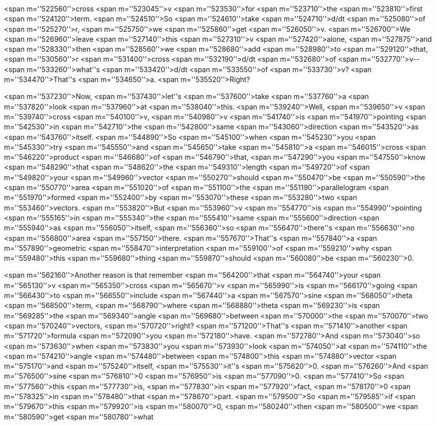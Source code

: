   <span m=''522560''>cross</span> <span m=''523045''>v</span> <span m=''523530''>for</span>
  <span m=''523710''>the</span> <span m=''523810''>first</span> <span m=''524120''>term.</span>
  <span m=''524510''>So</span> <span m=''524610''>take</span> <span m=''524710''>d/dt</span>
  <span m=''525080''>of</span> <span m=''525270''>r,</span> <span m=''525750''>we</span>
  <span m=''525860''>get</span> <span m=''526050''>v.</span> <span m=''526700''>We</span>
  <span m=''526960''>leave</span> <span m=''527140''>this</span> <span m=''527310''>v</span>
  <span m=''527420''>alone,</span> <span m=''527875''>and</span> <span m=''528330''>then</span>
  <span m=''528560''>we</span> <span m=''528680''>add</span> <span m=''528980''>to</span>
  <span m=''529120''>that,</span> <span m=''530560''>r</span> <span m=''531400''>cross</span>
  <span m=''532190''>d/dt</span> <span m=''532680''>of</span> <span m=''532770''>v--</span>
  <span m=''533260''>what''s</span> <span m=''533420''>d/dt</span> <span m=''533550''>of</span>
  <span m=''533730''>v?</span> <span m=''534470''>That''s</span> <span m=''534650''>a.</span>
  <span m=''535520''>Right?</span> </p><p><span m=''537230''>Now,</span> <span m=''537430''>let''s</span>
  <span m=''537600''>take</span> <span m=''537760''>a</span> <span m=''537820''>look</span>
  <span m=''537960''>at</span> <span m=''538040''>this.</span> <span m=''539240''>Well,</span>
  <span m=''539650''>v</span> <span m=''539740''>cross</span> <span m=''540100''>v,</span>
  <span m=''540980''>v</span> <span m=''541740''>is</span> <span m=''541970''>pointing</span>
  <span m=''542530''>in</span> <span m=''542710''>the</span> <span m=''542800''>same</span>
  <span m=''543060''>direction</span> <span m=''543520''>as</span> <span m=''543760''>itself.</span>
  <span m=''544890''>So</span> <span m=''545100''>when</span> <span m=''545230''>you</span>
  <span m=''545330''>try</span> <span m=''545550''>and</span> <span m=''545650''>take</span>
  <span m=''545810''>a</span> <span m=''546015''>cross</span> <span m=''546220''>product</span>
  <span m=''546680''>of</span> <span m=''546790''>that,</span> <span m=''547290''>you</span>
  <span m=''547550''>know</span> <span m=''548290''>that</span> <span m=''548620''>the</span>
  <span m=''549310''>length</span> <span m=''549720''>of</span> <span m=''549820''>your</span>
  <span m=''549960''>vector</span> <span m=''550270''>should</span> <span m=''550470''>be</span>
  <span m=''550590''>the</span> <span m=''550770''>area</span> <span m=''551020''>of</span>
  <span m=''551100''>the</span> <span m=''551190''>parallelogram</span> <span m=''551970''>formed</span>
  <span m=''552400''>by</span> <span m=''553070''>these</span> <span m=''553280''>two</span>
  <span m=''553460''>vectors.</span> <span m=''553820''>But</span> <span m=''553960''>v</span>
  <span m=''554770''>is</span> <span m=''554990''>pointing</span> <span m=''555165''>in</span>
  <span m=''555340''>the</span> <span m=''555410''>same</span> <span m=''555600''>direction</span>
  <span m=''555940''>as</span> <span m=''556050''>itself,</span> <span m=''556360''>so</span>
  <span m=''556470''>there''s</span> <span m=''556630''>no</span> <span m=''556800''>area</span>
  <span m=''557150''>there.</span> <span m=''557670''>That''s</span> <span m=''557840''>a</span>
  <span m=''557890''>geometric</span> <span m=''558470''>interpretation</span> <span
  m=''559100''>of</span> <span m=''559210''>why</span> <span m=''559480''>this</span>
  <span m=''559680''>thing</span> <span m=''559870''>should</span> <span m=''560080''>be</span>
  <span m=''560230''>0.</span> </p><p><span m=''562160''>Another reason is that remember</span>
  <span m=''564200''>that</span> <span m=''564740''>your</span> <span m=''565130''>v</span>
  <span m=''565350''>cross</span> <span m=''565670''>v</span> <span m=''565990''>is</span>
  <span m=''566170''>going</span> <span m=''566430''>to</span> <span m=''566550''>include</span>
  <span m=''567440''>a</span> <span m=''567570''>sine</span> <span m=''568050''>theta</span>
  <span m=''568500''>term,</span> <span m=''568790''>where</span> <span m=''568880''>theta</span>
  <span m=''569230''>is</span> <span m=''569285''>the</span> <span m=''569340''>angle</span>
  <span m=''569680''>between</span> <span m=''570000''>the</span> <span m=''570070''>two</span>
  <span m=''570240''>vectors,</span> <span m=''570720''>right?</span> <span m=''571200''>That''s</span>
  <span m=''571410''>another</span> <span m=''571720''>formula</span> <span m=''572090''>you</span>
  <span m=''572180''>have.</span> <span m=''572780''>And</span> <span m=''573040''>so</span>
  <span m=''573630''>when</span> <span m=''573830''>you</span> <span m=''573930''>look</span>
  <span m=''574050''>at</span> <span m=''574110''>the</span> <span m=''574210''>angle</span>
  <span m=''574480''>between</span> <span m=''574800''>this</span> <span m=''574880''>vector</span>
  <span m=''575170''>and</span> <span m=''575240''>itself,</span> <span m=''575530''>it''s</span>
  <span m=''575620''>0.</span> <span m=''576260''>And</span> <span m=''576500''>sine</span>
  <span m=''576810''>0</span> <span m=''576950''>is</span> <span m=''577090''>0.</span>
  <span m=''577410''>So</span> <span m=''577560''>this</span> <span m=''577730''>is,</span>
  <span m=''577830''>in</span> <span m=''577920''>fact,</span> <span m=''578170''>0</span>
  <span m=''578325''>in</span> <span m=''578480''>that</span> <span m=''578670''>part.</span>
  <span m=''579500''>So</span> <span m=''579585''>if</span> <span m=''579670''>this</span>
  <span m=''579920''>is</span> <span m=''580070''>0,</span> <span m=''580240''>then</span>
  <span m=''580500''>we</span> <span m=''580590''>get</span> <span m=''580780''>what</span>